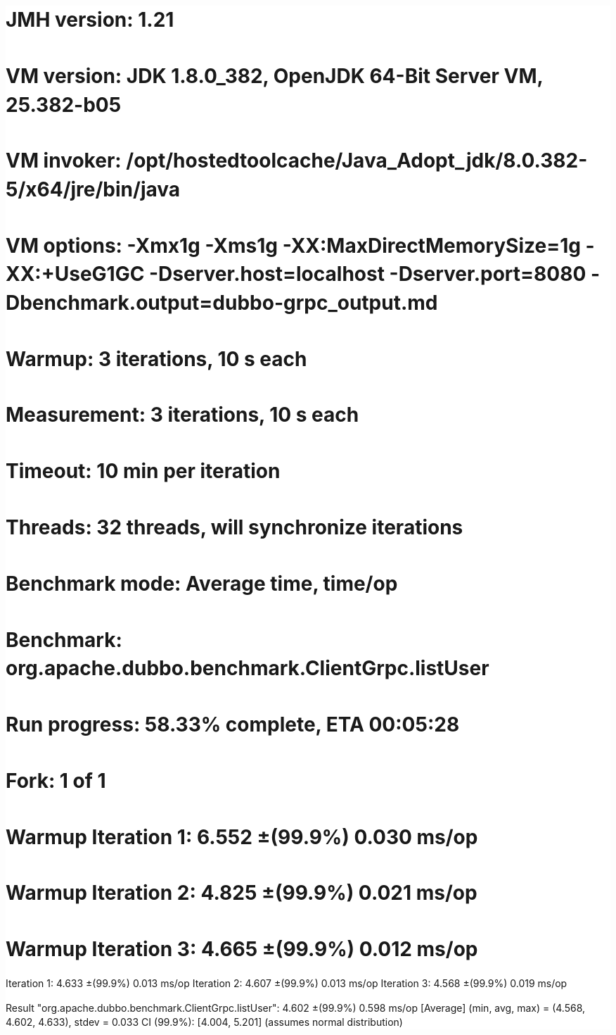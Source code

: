 
# JMH version: 1.21
# VM version: JDK 1.8.0_382, OpenJDK 64-Bit Server VM, 25.382-b05
# VM invoker: /opt/hostedtoolcache/Java_Adopt_jdk/8.0.382-5/x64/jre/bin/java
# VM options: -Xmx1g -Xms1g -XX:MaxDirectMemorySize=1g -XX:+UseG1GC -Dserver.host=localhost -Dserver.port=8080 -Dbenchmark.output=dubbo-grpc_output.md
# Warmup: 3 iterations, 10 s each
# Measurement: 3 iterations, 10 s each
# Timeout: 10 min per iteration
# Threads: 32 threads, will synchronize iterations
# Benchmark mode: Average time, time/op
# Benchmark: org.apache.dubbo.benchmark.ClientGrpc.listUser

# Run progress: 58.33% complete, ETA 00:05:28
# Fork: 1 of 1
# Warmup Iteration   1: 6.552 ±(99.9%) 0.030 ms/op
# Warmup Iteration   2: 4.825 ±(99.9%) 0.021 ms/op
# Warmup Iteration   3: 4.665 ±(99.9%) 0.012 ms/op
Iteration   1: 4.633 ±(99.9%) 0.013 ms/op
Iteration   2: 4.607 ±(99.9%) 0.013 ms/op
Iteration   3: 4.568 ±(99.9%) 0.019 ms/op


Result "org.apache.dubbo.benchmark.ClientGrpc.listUser":
  4.602 ±(99.9%) 0.598 ms/op [Average]
  (min, avg, max) = (4.568, 4.602, 4.633), stdev = 0.033
  CI (99.9%): [4.004, 5.201] (assumes normal distribution)
